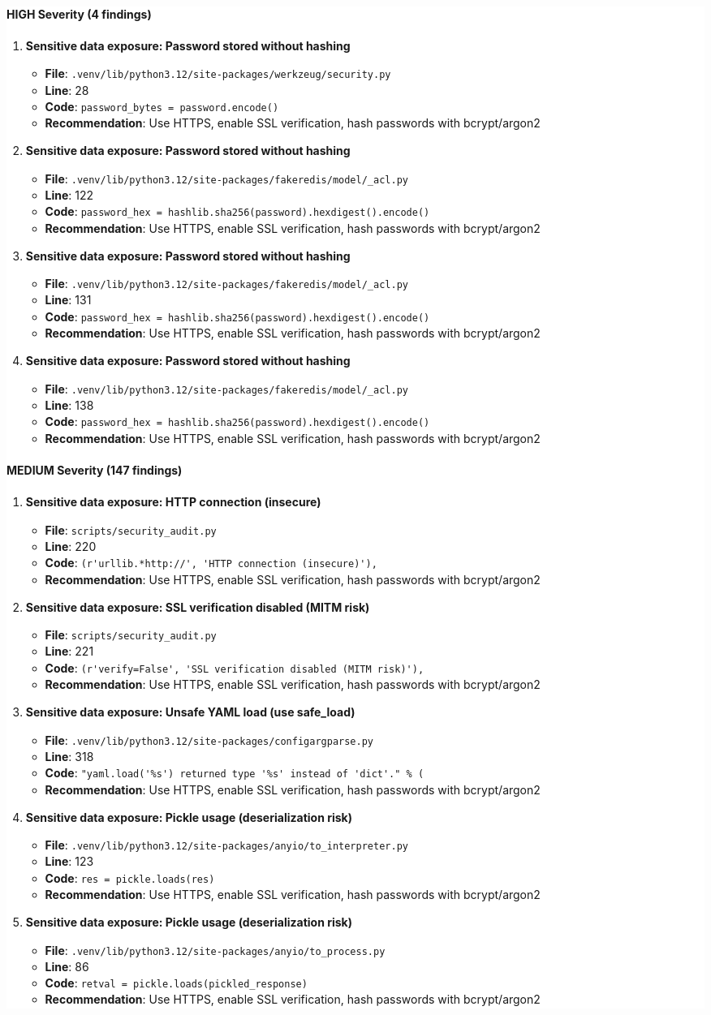 
#### HIGH Severity (4 findings)

1. **Sensitive data exposure: Password stored without hashing**
   - **File**: `.venv/lib/python3.12/site-packages/werkzeug/security.py`
   - **Line**: 28
   - **Code**: `password_bytes = password.encode()`
   - **Recommendation**: Use HTTPS, enable SSL verification, hash passwords with bcrypt/argon2

2. **Sensitive data exposure: Password stored without hashing**
   - **File**: `.venv/lib/python3.12/site-packages/fakeredis/model/_acl.py`
   - **Line**: 122
   - **Code**: `password_hex = hashlib.sha256(password).hexdigest().encode()`
   - **Recommendation**: Use HTTPS, enable SSL verification, hash passwords with bcrypt/argon2

3. **Sensitive data exposure: Password stored without hashing**
   - **File**: `.venv/lib/python3.12/site-packages/fakeredis/model/_acl.py`
   - **Line**: 131
   - **Code**: `password_hex = hashlib.sha256(password).hexdigest().encode()`
   - **Recommendation**: Use HTTPS, enable SSL verification, hash passwords with bcrypt/argon2

4. **Sensitive data exposure: Password stored without hashing**
   - **File**: `.venv/lib/python3.12/site-packages/fakeredis/model/_acl.py`
   - **Line**: 138
   - **Code**: `password_hex = hashlib.sha256(password).hexdigest().encode()`
   - **Recommendation**: Use HTTPS, enable SSL verification, hash passwords with bcrypt/argon2


#### MEDIUM Severity (147 findings)

1. **Sensitive data exposure: HTTP connection (insecure)**
   - **File**: `scripts/security_audit.py`
   - **Line**: 220
   - **Code**: `(r'urllib.*http://', 'HTTP connection (insecure)'),`
   - **Recommendation**: Use HTTPS, enable SSL verification, hash passwords with bcrypt/argon2

2. **Sensitive data exposure: SSL verification disabled (MITM risk)**
   - **File**: `scripts/security_audit.py`
   - **Line**: 221
   - **Code**: `(r'verify=False', 'SSL verification disabled (MITM risk)'),`
   - **Recommendation**: Use HTTPS, enable SSL verification, hash passwords with bcrypt/argon2

3. **Sensitive data exposure: Unsafe YAML load (use safe_load)**
   - **File**: `.venv/lib/python3.12/site-packages/configargparse.py`
   - **Line**: 318
   - **Code**: `"yaml.load('%s') returned type '%s' instead of 'dict'." % (`
   - **Recommendation**: Use HTTPS, enable SSL verification, hash passwords with bcrypt/argon2

4. **Sensitive data exposure: Pickle usage (deserialization risk)**
   - **File**: `.venv/lib/python3.12/site-packages/anyio/to_interpreter.py`
   - **Line**: 123
   - **Code**: `res = pickle.loads(res)`
   - **Recommendation**: Use HTTPS, enable SSL verification, hash passwords with bcrypt/argon2

5. **Sensitive data exposure: Pickle usage (deserialization risk)**
   - **File**: `.venv/lib/python3.12/site-packages/anyio/to_process.py`
   - **Line**: 86
   - **Code**: `retval = pickle.loads(pickled_response)`
   - **Recommendation**: Use HTTPS, enable SSL verification, hash passwords with bcrypt/argon2
